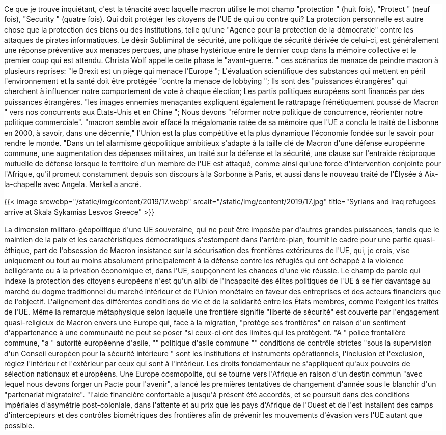 Ce que je trouve inquiétant, c'est la ténacité avec laquelle macron utilise le mot champ  "protection " (huit fois),  "Protect " (neuf fois),  "Security " (quatre fois). Qui doit protéger les citoyens de l'UE de qui ou contre qui? La protection personnelle est autre chose que la protection des biens ou des institutions, telle qu'une "Agence pour la protection de la démocratie" contre les attaques de pirates informatiques. Le désir Subliminal de sécurité, une politique de sécurité dérivée de celui-ci, est généralement une réponse préventive aux menaces perçues, une phase hystérique entre le dernier coup dans la mémoire collective et le premier coup qui est attendu. Christa Wolf appelle cette phase le  "avant-guerre. " ces scénarios de menace de peindre macron à plusieurs reprises:  "le Brexit est un piège qui menace l'Europe "; L'évaluation scientifique des substances qui mettent en péril l'environnement et la santé doit être protégée  "contre la menace de lobbying "; Ils sont des "puissances étrangères" qui cherchent à influencer notre comportement de vote à chaque élection; Les partis politiques européens sont financés par des puissances étrangères.  "les images ennemies menaçantes expliquent également le rattrapage frénétiquement poussé de Macron " vers nos concurrents aux États-Unis et en Chine  "; Nous devons "réformer notre politique de concurrence, réorienter notre politique commerciale". "macron semble avoir effacé la mégalomanie ratée de sa mémoire que l'UE a conclu le traité de Lisbonne en 2000, à savoir, dans une décennie," l'Union est la plus compétitive et la plus dynamique l'économie fondée sur le savoir pour rendre le monde. "Dans un tel alarmisme géopolitique ambitieux s'adapte à la taille clé de Macron d'une défense européenne commune, une augmentation des dépenses militaires, un traité sur la défense et la sécurité, une clause sur l'entraide réciproque mutuelle de défense lorsque le territoire d'un membre de l'UE est attaqué, comme ainsi qu'une force d'intervention conjointe pour l'Afrique, qu'il promeut constamment depuis son discours à la Sorbonne à Paris, et aussi dans le nouveau traité de l'Élysée à Aix-la-chapelle avec Angela. Merkel a ancré.

{{< image srcwebp="/static/img/content/2019/17.webp" srcalt="/static/img/content/2019/17.jpg" title="Syrians and Iraq refugees arrive at Skala Sykamias Lesvos Greece" >}}

La dimension militaro-géopolitique d'une UE souveraine, qui ne peut être imposée par d'autres grandes puissances, tandis que le maintien de la paix et les caractéristiques démocratiques s'estompent dans l'arrière-plan, fournit le cadre pour une partie quasi-éthique, part de l'obsession de Macron insistance sur la sécurisation des frontières extérieures de l'UE, qui, je crois, vise uniquement ou tout au moins absolument principalement à la défense contre les réfugiés qui ont échappé à la violence belligérante ou à la privation économique et, dans l'UE, soupçonnent les chances d'une vie réussie. Le champ de parole qui indexe la protection des citoyens européens n'est qu'un alibi de l'incapacité des élites politiques de l'UE à se fier davantage au marché du dogme traditionnel du marché intérieur et de l'Union monétaire en faveur des entreprises et des acteurs financiers que de l'objectif. L'alignement des différentes conditions de vie et de la solidarité entre les États membres, comme l'exigent les traités de l'UE. Même la remarque métaphysique selon laquelle une frontière signifie "liberté de sécurité" est couverte par l'engagement quasi-religieux de Macron envers une Europe qui, face à la migration, "protège ses frontières" en raison d'un sentiment d'appartenance à une communauté ne peut se poser  "si ceux-ci ont des limites qui les protègent.  "A " police frontalière commune,  "a " autorité européenne d'asile,  "" politique d'asile commune  "" conditions de contrôle strictes  "sous la supervision d'un Conseil européen pour la sécurité intérieure " sont les institutions et instruments opérationnels, l'inclusion et l'exclusion, réglez l'intérieur et l'extérieur par ceux qui sont à l'intérieur. Les droits fondamentaux ne s'appliquent qu'aux pouvoirs de sélection nationaux et européens. Une Europe cosmopolite, qui se tourne vers l'Afrique en raison d'un destin commun  "avec lequel nous devons forger un Pacte pour l'avenir", a lancé les premières tentatives de changement d'année sous le blanchir d'un "partenariat migratoire".  "l'aide financière confortable a jusqu'à présent été accordés, et se poursuit dans des conditions impériales d'asymétrie post-coloniale, dans l'attente et au prix que les pays d'Afrique de l'Ouest et de l'est installent des camps d'intercepteurs et des contrôles biométriques des frontières afin de prévenir les mouvements d'évasion vers l'UE autant que possible.
